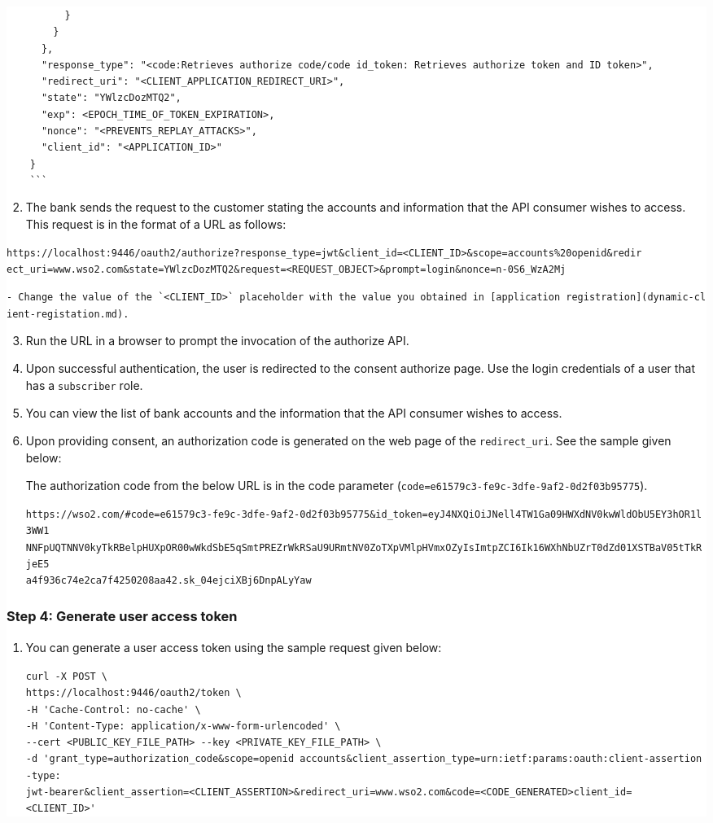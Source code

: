               }
            }
          },
          "response_type": "<code:Retrieves authorize code/code id_token: Retrieves authorize token and ID token>",  
          "redirect_uri": "<CLIENT_APPLICATION_REDIRECT_URI>",
          "state": "YWlzcDozMTQ2",
          "exp": <EPOCH_TIME_OF_TOKEN_EXPIRATION>,
          "nonce": "<PREVENTS_REPLAY_ATTACKS>",
          "client_id": "<APPLICATION_ID>"
        }
        ```

2. The bank sends the request to the customer stating the accounts and information that the API 
consumer wishes to access. This request is in the format of a URL as follows: 
```
https://localhost:9446/oauth2/authorize?response_type=jwt&client_id=<CLIENT_ID>&scope=accounts%20openid&redir
ect_uri=www.wso2.com&state=YWlzcDozMTQ2&request=<REQUEST_OBJECT>&prompt=login&nonce=n-0S6_WzA2Mj
```
    - Change the value of the `<CLIENT_ID>` placeholder with the value you obtained in [application registration](dynamic-client-registation.md).

3. Run the URL in a browser to prompt the invocation of the authorize API.

4. Upon successful authentication, the user is redirected to the consent authorize page. Use the login credentials of a user that has a `subscriber` role. 

5. You can view the list of bank accounts and the information that the API consumer wishes to access.

6. Upon providing consent, an authorization code is generated on the web page of the `redirect_uri`. See the sample 
given below:

    The authorization code from the below URL is in the code parameter (`code=e61579c3-fe9c-3dfe-9af2-0d2f03b95775`).

    ```
    https://wso2.com/#code=e61579c3-fe9c-3dfe-9af2-0d2f03b95775&id_token=eyJ4NXQiOiJNell4TW1Ga09HWXdNV0kwWldObU5EY3hOR1l3WW1
    NNFpUQTNNV0kyTkRBelpHUXpOR00wWkdSbE5qSmtPREZrWkRSaU9URmtNV0ZoTXpVMlpHVmxOZyIsImtpZCI6Ik16WXhNbUZrT0dZd01XSTBaV05tTkRjeE5
    a4f936c74e2ca7f4250208aa42.sk_04ejciXBj6DnpALyYaw
    ```
   
### Step 4: Generate user access token

1. You can generate a user access token using the sample request given below:
    ```
    curl -X POST \
    https://localhost:9446/oauth2/token \
    -H 'Cache-Control: no-cache' \
    -H 'Content-Type: application/x-www-form-urlencoded' \
    --cert <PUBLIC_KEY_FILE_PATH> --key <PRIVATE_KEY_FILE_PATH> \
    -d 'grant_type=authorization_code&scope=openid accounts&client_assertion_type=urn:ietf:params:oauth:client-assertion-type:
    jwt-bearer&client_assertion=<CLIENT_ASSERTION>&redirect_uri=www.wso2.com&code=<CODE_GENERATED>client_id=
    <CLIENT_ID>'
    ```
